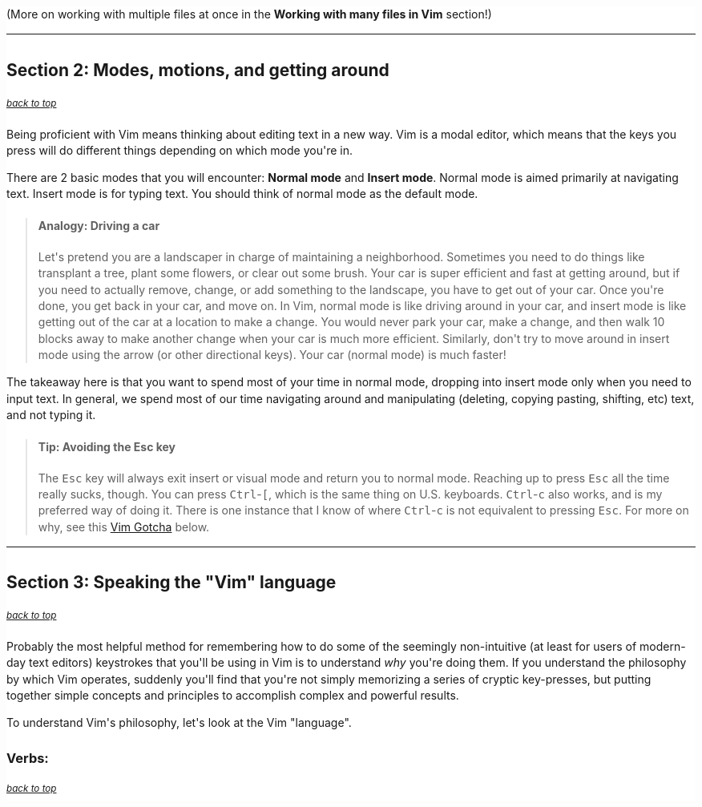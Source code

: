 (More on working with multiple files at once in the **Working with many files in Vim** section!)

---

## Section 2: Modes, motions, and getting around

<sup>_[back to top](#table-of-contents)_</sup>

Being proficient with Vim means thinking about editing text in a new way. Vim is a modal editor, which means that the keys you press will do different things depending on which mode you're in.

There are 2 basic modes that you will encounter: **Normal mode** and **Insert mode**. Normal mode is aimed primarily at navigating text. Insert mode is for typing text. You should think of normal mode as the default mode.

> #### Analogy: Driving a car
> Let's pretend you are a landscaper in charge of maintaining a neighborhood. Sometimes you need to do things like transplant a tree, plant some flowers, or clear out some brush. Your car is super efficient and fast at getting around, but if you need to actually remove, change, or add something to the landscape, you have to get out of your car. Once you're done, you get back in your car, and move on. In Vim, normal mode is like driving around in your car, and insert mode is like getting out of the car at a location to make a change. You would never park your car, make a change, and then walk 10 blocks away to make another change when your car is much more efficient. Similarly, don't try to move around in insert mode using the arrow (or other directional keys). Your car (normal mode) is much faster!

The takeaway here is that you want to spend most of your time in normal mode, dropping into insert mode only when you need to input text. In general, we spend most of our time navigating around and manipulating (deleting, copying pasting, shifting, etc) text, and not typing it.

> #### Tip: Avoiding the Esc key
> The <kbd>Esc</kbd> key will always exit insert or visual mode and return you to normal mode. Reaching up to press <kbd>Esc</kbd> all the time really sucks, though. You can press <kbd>Ctrl</kbd>-<kbd>[</kbd>, which is the same thing on U.S. keyboards. <kbd>Ctrl</kbd>-<kbd>c</kbd> also works, and is my preferred way of doing it. There is one instance that I know of where <kbd>Ctrl</kbd>-<kbd>c</kbd> is not equivalent to pressing <kbd>Esc</kbd>. For more on why, see this [Vim Gotcha](#vim-gotcha-differences-between-ctrl-c-and-esc) below.

---

## Section 3: Speaking the "Vim" language

<sup>_[back to top](#table-of-contents)_</sup>

Probably the most helpful method for remembering how to do some of the seemingly non-intuitive (at least for users of modern-day text editors) keystrokes that you'll be using in Vim is to understand _why_ you're doing them. If you understand the philosophy by which Vim operates, suddenly you'll find that you're not simply memorizing a series of cryptic key-presses, but putting together simple concepts and principles to accomplish complex and powerful results.

To understand Vim's philosophy, let's look at the Vim "language".

### Verbs:

<sup>_[back to top](#table-of-contents)_</sup>
